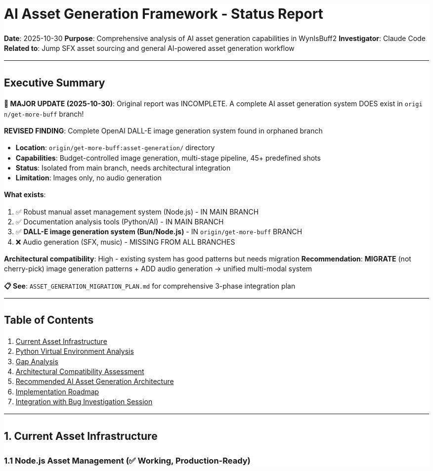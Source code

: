 # AI Asset Generation Framework - Status Report

**Date**: 2025-10-30
**Purpose**: Comprehensive analysis of AI asset generation capabilities in WynIsBuff2
**Investigator**: Claude Code
**Related to**: Jump SFX asset sourcing and general AI-powered asset generation workflow

---

## Executive Summary

**🚨 MAJOR UPDATE (2025-10-30)**: Original report was INCOMPLETE. A complete AI asset generation system DOES exist in `origin/get-more-buff` branch!

**REVISED FINDING**: Complete OpenAI DALL-E image generation system found in orphaned branch

- **Location**: `origin/get-more-buff:asset-generation/` directory
- **Capabilities**: Budget-controlled image generation, multi-stage pipeline, 45+ predefined shots
- **Status**: Isolated from main branch, needs architectural integration
- **Limitation**: Images only, no audio generation

**What exists**:

1. ✅ Robust manual asset management system (Node.js) - IN MAIN BRANCH
2. ✅ Documentation analysis tools (Python/AI) - IN MAIN BRANCH
3. ✅ **DALL-E image generation system (Bun/Node.js)** - IN `origin/get-more-buff` BRANCH
4. ❌ Audio generation (SFX, music) - MISSING FROM ALL BRANCHES

**Architectural compatibility**: High - existing system has good patterns but needs migration
**Recommendation**: **MIGRATE** (not cherry-pick) image generation patterns + ADD audio generation → unified multi-modal system

**📋 See**: `ASSET_GENERATION_MIGRATION_PLAN.md` for comprehensive 3-phase integration plan

---

## Table of Contents

1. [Current Asset Infrastructure](#current-asset-infrastructure)
2. [Python Virtual Environment Analysis](#python-virtual-environment-analysis)
3. [Gap Analysis](#gap-analysis)
4. [Architectural Compatibility Assessment](#architectural-compatibility-assessment)
5. [Recommended AI Asset Generation Architecture](#recommended-ai-asset-generation-architecture)
6. [Implementation Roadmap](#implementation-roadmap)
7. [Integration with Bug Investigation Session](#integration-with-bug-investigation-session)

---

## 1. Current Asset Infrastructure

### 1.1 Node.js Asset Management (✅ Working, Production-Ready)
